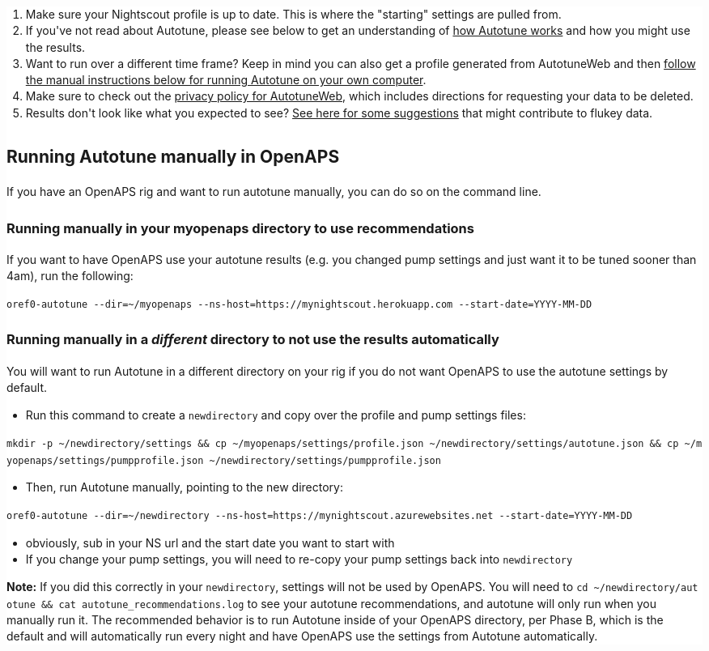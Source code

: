 1. Make sure your Nightscout profile is up to date. This is where the "starting" settings are pulled from. 
2. If you've not read about Autotune, please see below to get an understanding of [how Autotune works](<../How it works/autotune#how-autotune-works>) and how you might use the results. 
3. Want to run over a different time frame? Keep in mind you can also get a profile generated from AutotuneWeb and then [follow the manual instructions below for running Autotune on your own computer](<#running-autotune-for-suggested-adjustments-without-an-openaps-rig>). 
4. Make sure to check out the [privacy policy for AutotuneWeb](https://autotuneweb.azurewebsites.net/Home/Privacy), which includes directions for requesting your data to be deleted. 
5. Results don't look like what you expected to see? [See here for some suggestions](<#why-isn-t-it-working-at-all>) that might contribute to flukey data. 

## Running Autotune manually in OpenAPS 

If you have an OpenAPS rig and want to run autotune manually, you can do so on the command line. 

### Running manually in your myopenaps directory to use recommendations

If you want to have OpenAPS use your autotune results (e.g. you changed pump settings and just want it to be tuned sooner than 4am), run the following:

```
oref0-autotune --dir=~/myopenaps --ns-host=https://mynightscout.herokuapp.com --start-date=YYYY-MM-DD
```

### Running manually in a *different* directory to not use the results automatically

You will want to run Autotune in a different directory on your rig if you do not want OpenAPS to use the autotune settings by default.

* Run this command to create a `newdirectory` and copy over the profile and pump settings files: 
```
mkdir -p ~/newdirectory/settings && cp ~/myopenaps/settings/profile.json ~/newdirectory/settings/autotune.json && cp ~/myopenaps/settings/pumpprofile.json ~/newdirectory/settings/pumpprofile.json
```

* Then, run Autotune manually, pointing to the new directory:

```
oref0-autotune --dir=~/newdirectory --ns-host=https://mynightscout.azurewebsites.net --start-date=YYYY-MM-DD
``` 
  * obviously, sub in your NS url and the start date you want to start with
  * If you change your pump settings, you will need to re-copy your pump settings back into `newdirectory`

**Note:** If you did this correctly in your `newdirectory`, settings will not be used by OpenAPS. You will need to `cd ~/newdirectory/autotune && cat autotune_recommendations.log` to see your autotune recommendations, and autotune will only run when you manually run it. The recommended behavior is to run Autotune inside of your OpenAPS directory, per Phase B, which is the default and will automatically run every night and have OpenAPS use the settings from Autotune automatically.
